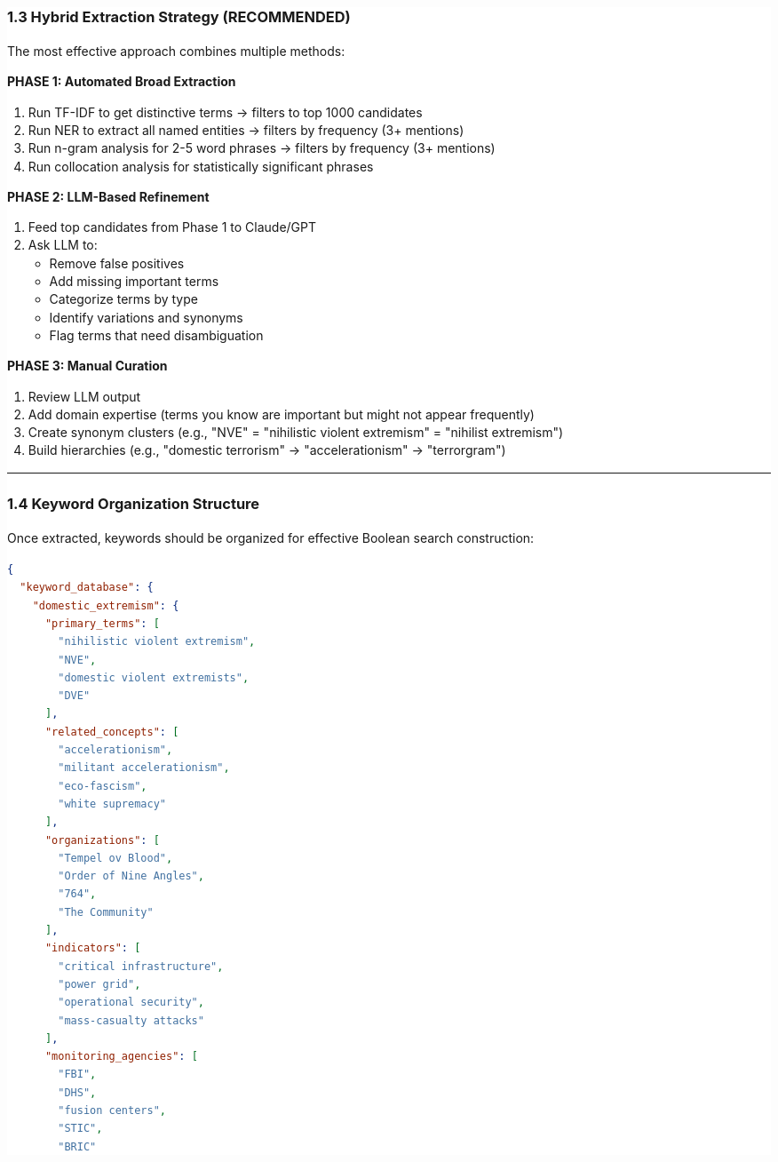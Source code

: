 
### 1.3 Hybrid Extraction Strategy (RECOMMENDED)

The most effective approach combines multiple methods:

**PHASE 1: Automated Broad Extraction**
1. Run TF-IDF to get distinctive terms → filters to top 1000 candidates
2. Run NER to extract all named entities → filters by frequency (3+ mentions)
3. Run n-gram analysis for 2-5 word phrases → filters by frequency (3+ mentions)
4. Run collocation analysis for statistically significant phrases

**PHASE 2: LLM-Based Refinement**
1. Feed top candidates from Phase 1 to Claude/GPT
2. Ask LLM to:
   - Remove false positives
   - Add missing important terms
   - Categorize terms by type
   - Identify variations and synonyms
   - Flag terms that need disambiguation

**PHASE 3: Manual Curation**
1. Review LLM output
2. Add domain expertise (terms you know are important but might not appear frequently)
3. Create synonym clusters (e.g., "NVE" = "nihilistic violent extremism" = "nihilist extremism")
4. Build hierarchies (e.g., "domestic terrorism" → "accelerationism" → "terrorgram")

---

### 1.4 Keyword Organization Structure

Once extracted, keywords should be organized for effective Boolean search construction:

```json
{
  "keyword_database": {
    "domestic_extremism": {
      "primary_terms": [
        "nihilistic violent extremism",
        "NVE",
        "domestic violent extremists",
        "DVE"
      ],
      "related_concepts": [
        "accelerationism",
        "militant accelerationism",
        "eco-fascism",
        "white supremacy"
      ],
      "organizations": [
        "Tempel ov Blood",
        "Order of Nine Angles",
        "764",
        "The Community"
      ],
      "indicators": [
        "critical infrastructure",
        "power grid",
        "operational security",
        "mass-casualty attacks"
      ],
      "monitoring_agencies": [
        "FBI",
        "DHS",
        "fusion centers",
        "STIC",
        "BRIC"
```